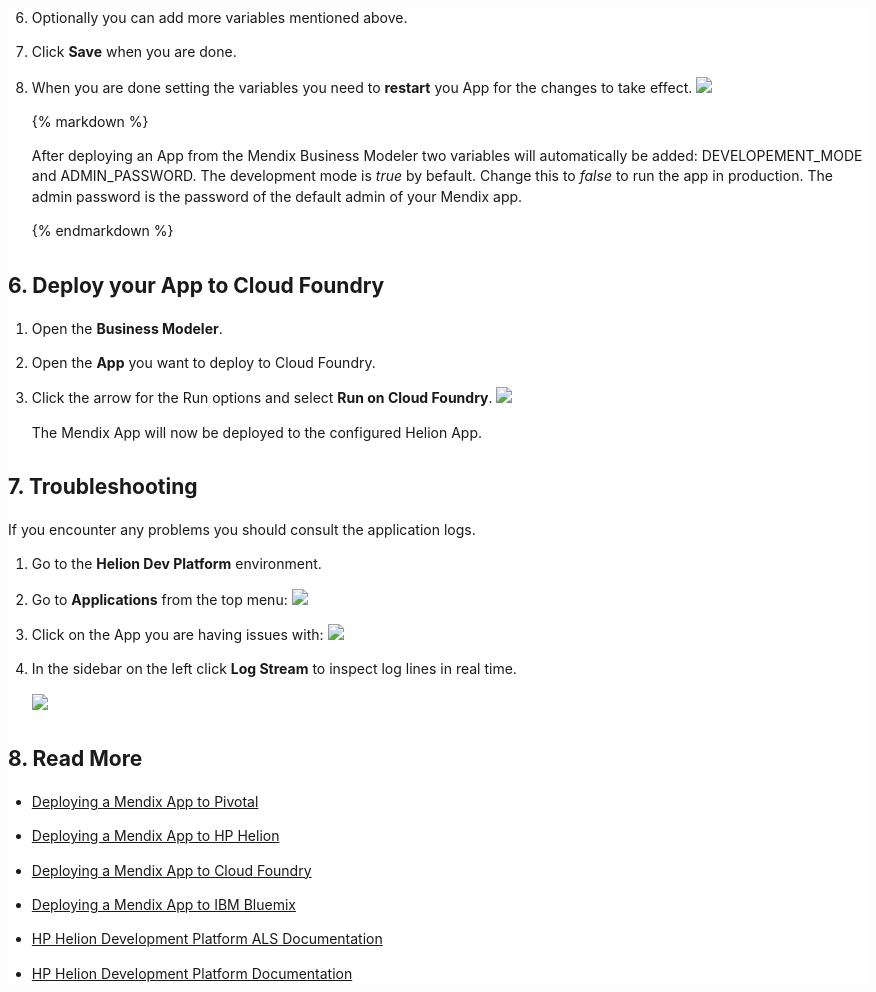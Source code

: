 6.  Optionally you can add more variables mentioned above.
7.  Click **Save** when you are done.
8.  When you are done setting the variables you need to **restart** you App for the changes to take effect.
    ![](attachments/18448647/18580570.png)

    <div class="alert alert-info">{% markdown %}

    After deploying an App from the Mendix Business Modeler two variables will automatically be added: DEVELOPEMENT_MODE and ADMIN_PASSWORD. The development mode is _true_ by befault. Change this to _false_ to run the app in production. The admin password is the password of the default admin of your Mendix app.

    {% endmarkdown %}</div>



## 6\. Deploy your App to Cloud Foundry

1.  Open the **Business Modeler**.
2.  Open the **App** you want to deploy to Cloud Foundry.
3.  Click the arrow for the Run options and select **Run on Cloud Foundry**.
    ![](attachments/18448647/18580550.png)

    The Mendix App will now be deployed to the configured Helion App.



## 7\. Troubleshooting

If you encounter any problems you should consult the application logs.

1.  Go to the **Helion Dev Platform** environment.
2.  Go to **Applications** from the top menu:
    ![](attachments/18448647/18580575.png)
3.  Click on the App you are having issues with:
    ![](attachments/18448647/18580574.png)
4.  In the sidebar on the left click **Log Stream** to inspect log lines in real time.

    ![](attachments/18448646/18580539.png)



## 8\. Read More

*   [Deploying a Mendix App to Pivotal](/howto6/Deploying+a+Mendix+App+to+Pivotal)
*   [Deploying a Mendix App to HP Helion](/howto6/Deploying+a+Mendix+App+to+HP+Helion)
*   [Deploying a Mendix App to Cloud Foundry](/howto6/Deploying+a+Mendix+App+to+Cloud+Foundry)
*   [Deploying a Mendix App to IBM Bluemix](/howto6/Deploying+a+Mendix+App+to+IBM+Bluemix)



*   [HP Helion Development Platform ALS Documentation](http://docs.hpcloud.com/als/v1/)
*   [HP Helion Development Platform Documentation](http://docs.hpcloud.com/helion/devplatform/1.1/)